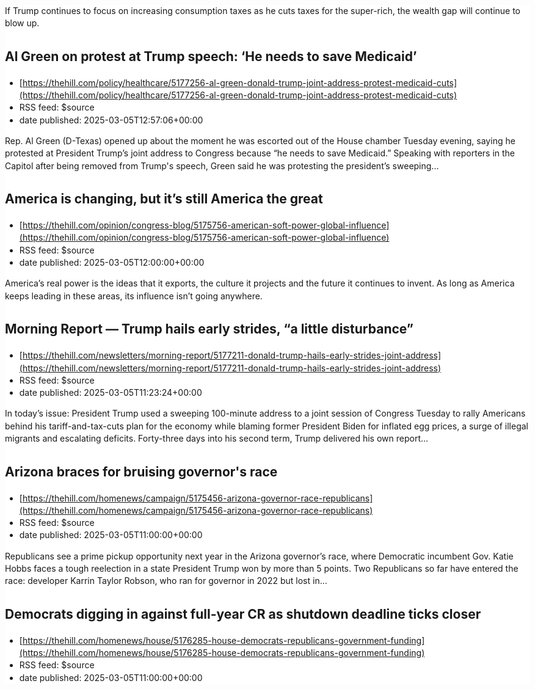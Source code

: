 If Trump continues to focus on increasing consumption taxes as he cuts taxes for the super-rich, the wealth gap will continue to blow up.

## Al Green on protest at Trump speech: ‘He needs to save Medicaid’
 - [https://thehill.com/policy/healthcare/5177256-al-green-donald-trump-joint-address-protest-medicaid-cuts](https://thehill.com/policy/healthcare/5177256-al-green-donald-trump-joint-address-protest-medicaid-cuts)
 - RSS feed: $source
 - date published: 2025-03-05T12:57:06+00:00

Rep. Al Green (D-Texas) opened up about the moment he was escorted out of the House chamber Tuesday evening, saying he protested at President Trump’s joint address to Congress because “he needs to save Medicaid.” Speaking with reporters in the Capitol after being removed from Trump's speech, Green said he was protesting the president’s sweeping...

## America is changing, but it’s still America the great
 - [https://thehill.com/opinion/congress-blog/5175756-american-soft-power-global-influence](https://thehill.com/opinion/congress-blog/5175756-american-soft-power-global-influence)
 - RSS feed: $source
 - date published: 2025-03-05T12:00:00+00:00

America’s real power is the ideas that it exports, the culture it projects and the future it continues to invent. As long as America keeps leading in these areas, its influence isn’t going anywhere.

## Morning Report — Trump hails early strides, “a little disturbance”
 - [https://thehill.com/newsletters/morning-report/5177211-donald-trump-hails-early-strides-joint-address](https://thehill.com/newsletters/morning-report/5177211-donald-trump-hails-early-strides-joint-address)
 - RSS feed: $source
 - date published: 2025-03-05T11:23:24+00:00

In today’s issue:   President Trump used a sweeping 100-minute address to a joint session of Congress Tuesday to rally Americans behind his tariff-and-tax-cuts plan for the economy while blaming former President Biden for inflated egg prices, a surge of illegal migrants and escalating deficits. Forty-three days into his second term, Trump delivered his own report...

## Arizona braces for bruising governor's race
 - [https://thehill.com/homenews/campaign/5175456-arizona-governor-race-republicans](https://thehill.com/homenews/campaign/5175456-arizona-governor-race-republicans)
 - RSS feed: $source
 - date published: 2025-03-05T11:00:00+00:00

Republicans see a prime pickup opportunity next year in the Arizona governor’s race, where Democratic incumbent Gov. Katie Hobbs faces a tough reelection in a state President Trump won by more than 5 points. Two Republicans so far have entered the race: developer Karrin Taylor Robson, who ran for governor in 2022 but lost in...

## Democrats digging in against full-year CR as shutdown deadline ticks closer
 - [https://thehill.com/homenews/house/5176285-house-democrats-republicans-government-funding](https://thehill.com/homenews/house/5176285-house-democrats-republicans-government-funding)
 - RSS feed: $source
 - date published: 2025-03-05T11:00:00+00:00
